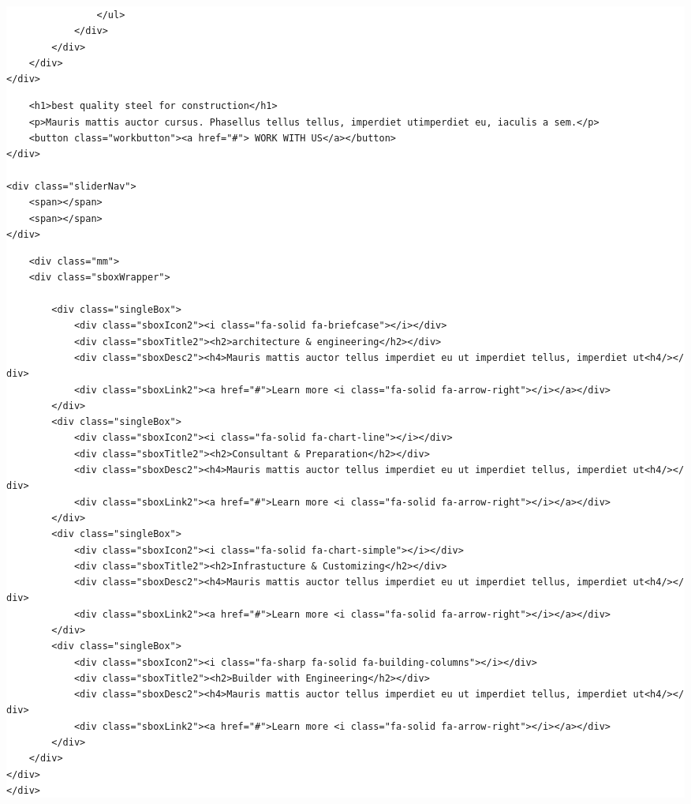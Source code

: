 					</ul>
				</div>
			</div>
		</div>
	</div>		
</header>




<section id="homeSlider">
<div class="container">
	<div class="sliderContaint">

		<h1>best quality steel for construction</h1>
		<p>Mauris mattis auctor cursus. Phasellus tellus tellus, imperdiet utimperdiet eu, iaculis a sem.</p>
		<button class="workbutton"><a href="#"> WORK WITH US</a></button>
	</div>

	<div class="sliderNav">
		<span></span>
		<span></span>
	</div>
</div>
</section>





<section id="services">
	<div class="container">
		
		<div class="mm"> 
		<div class="sboxWrapper">

			<div class="singleBox">
				<div class="sboxIcon2"><i class="fa-solid fa-briefcase"></i></div>
				<div class="sboxTitle2"><h2>architecture & engineering</h2></div>
				<div class="sboxDesc2"><h4>Mauris mattis auctor tellus imperdiet eu ut imperdiet tellus, imperdiet ut<h4/></div>
				<div class="sboxLink2"><a href="#">Learn more <i class="fa-solid fa-arrow-right"></i></a></div>
			</div>
			<div class="singleBox">
				<div class="sboxIcon2"><i class="fa-solid fa-chart-line"></i></div>
				<div class="sboxTitle2"><h2>Consultant & Preparation</h2></div>
				<div class="sboxDesc2"><h4>Mauris mattis auctor tellus imperdiet eu ut imperdiet tellus, imperdiet ut<h4/></div>
				<div class="sboxLink2"><a href="#">Learn more <i class="fa-solid fa-arrow-right"></i></a></div>
			</div>
			<div class="singleBox">
				<div class="sboxIcon2"><i class="fa-solid fa-chart-simple"></i></div>
				<div class="sboxTitle2"><h2>Infrastucture & Customizing</h2></div>
				<div class="sboxDesc2"><h4>Mauris mattis auctor tellus imperdiet eu ut imperdiet tellus, imperdiet ut<h4/></div>
				<div class="sboxLink2"><a href="#">Learn more <i class="fa-solid fa-arrow-right"></i></a></div>
			</div>
			<div class="singleBox">
				<div class="sboxIcon2"><i class="fa-sharp fa-solid fa-building-columns"></i></div>
				<div class="sboxTitle2"><h2>Builder with Engineering</h2></div>
				<div class="sboxDesc2"><h4>Mauris mattis auctor tellus imperdiet eu ut imperdiet tellus, imperdiet ut<h4/></div>
				<div class="sboxLink2"><a href="#">Learn more <i class="fa-solid fa-arrow-right"></i></a></div>
			</div>
		</div>
	</div>
	</div>
</section>
